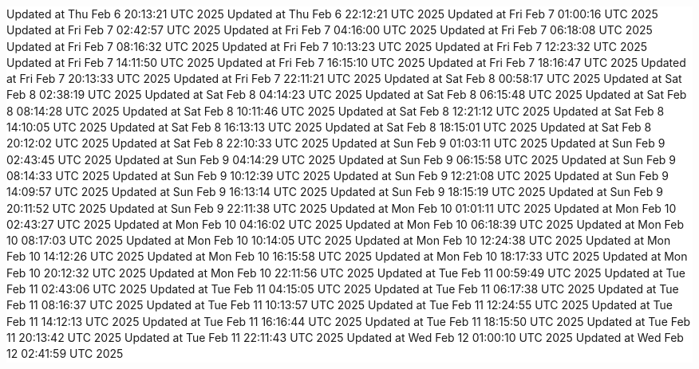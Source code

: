 Updated at Thu Feb  6 20:13:21 UTC 2025
Updated at Thu Feb  6 22:12:21 UTC 2025
Updated at Fri Feb  7 01:00:16 UTC 2025
Updated at Fri Feb  7 02:42:57 UTC 2025
Updated at Fri Feb  7 04:16:00 UTC 2025
Updated at Fri Feb  7 06:18:08 UTC 2025
Updated at Fri Feb  7 08:16:32 UTC 2025
Updated at Fri Feb  7 10:13:23 UTC 2025
Updated at Fri Feb  7 12:23:32 UTC 2025
Updated at Fri Feb  7 14:11:50 UTC 2025
Updated at Fri Feb  7 16:15:10 UTC 2025
Updated at Fri Feb  7 18:16:47 UTC 2025
Updated at Fri Feb  7 20:13:33 UTC 2025
Updated at Fri Feb  7 22:11:21 UTC 2025
Updated at Sat Feb  8 00:58:17 UTC 2025
Updated at Sat Feb  8 02:38:19 UTC 2025
Updated at Sat Feb  8 04:14:23 UTC 2025
Updated at Sat Feb  8 06:15:48 UTC 2025
Updated at Sat Feb  8 08:14:28 UTC 2025
Updated at Sat Feb  8 10:11:46 UTC 2025
Updated at Sat Feb  8 12:21:12 UTC 2025
Updated at Sat Feb  8 14:10:05 UTC 2025
Updated at Sat Feb  8 16:13:13 UTC 2025
Updated at Sat Feb  8 18:15:01 UTC 2025
Updated at Sat Feb  8 20:12:02 UTC 2025
Updated at Sat Feb  8 22:10:33 UTC 2025
Updated at Sun Feb  9 01:03:11 UTC 2025
Updated at Sun Feb  9 02:43:45 UTC 2025
Updated at Sun Feb  9 04:14:29 UTC 2025
Updated at Sun Feb  9 06:15:58 UTC 2025
Updated at Sun Feb  9 08:14:33 UTC 2025
Updated at Sun Feb  9 10:12:39 UTC 2025
Updated at Sun Feb  9 12:21:08 UTC 2025
Updated at Sun Feb  9 14:09:57 UTC 2025
Updated at Sun Feb  9 16:13:14 UTC 2025
Updated at Sun Feb  9 18:15:19 UTC 2025
Updated at Sun Feb  9 20:11:52 UTC 2025
Updated at Sun Feb  9 22:11:38 UTC 2025
Updated at Mon Feb 10 01:01:11 UTC 2025
Updated at Mon Feb 10 02:43:27 UTC 2025
Updated at Mon Feb 10 04:16:02 UTC 2025
Updated at Mon Feb 10 06:18:39 UTC 2025
Updated at Mon Feb 10 08:17:03 UTC 2025
Updated at Mon Feb 10 10:14:05 UTC 2025
Updated at Mon Feb 10 12:24:38 UTC 2025
Updated at Mon Feb 10 14:12:26 UTC 2025
Updated at Mon Feb 10 16:15:58 UTC 2025
Updated at Mon Feb 10 18:17:33 UTC 2025
Updated at Mon Feb 10 20:12:32 UTC 2025
Updated at Mon Feb 10 22:11:56 UTC 2025
Updated at Tue Feb 11 00:59:49 UTC 2025
Updated at Tue Feb 11 02:43:06 UTC 2025
Updated at Tue Feb 11 04:15:05 UTC 2025
Updated at Tue Feb 11 06:17:38 UTC 2025
Updated at Tue Feb 11 08:16:37 UTC 2025
Updated at Tue Feb 11 10:13:57 UTC 2025
Updated at Tue Feb 11 12:24:55 UTC 2025
Updated at Tue Feb 11 14:12:13 UTC 2025
Updated at Tue Feb 11 16:16:44 UTC 2025
Updated at Tue Feb 11 18:15:50 UTC 2025
Updated at Tue Feb 11 20:13:42 UTC 2025
Updated at Tue Feb 11 22:11:43 UTC 2025
Updated at Wed Feb 12 01:00:10 UTC 2025
Updated at Wed Feb 12 02:41:59 UTC 2025